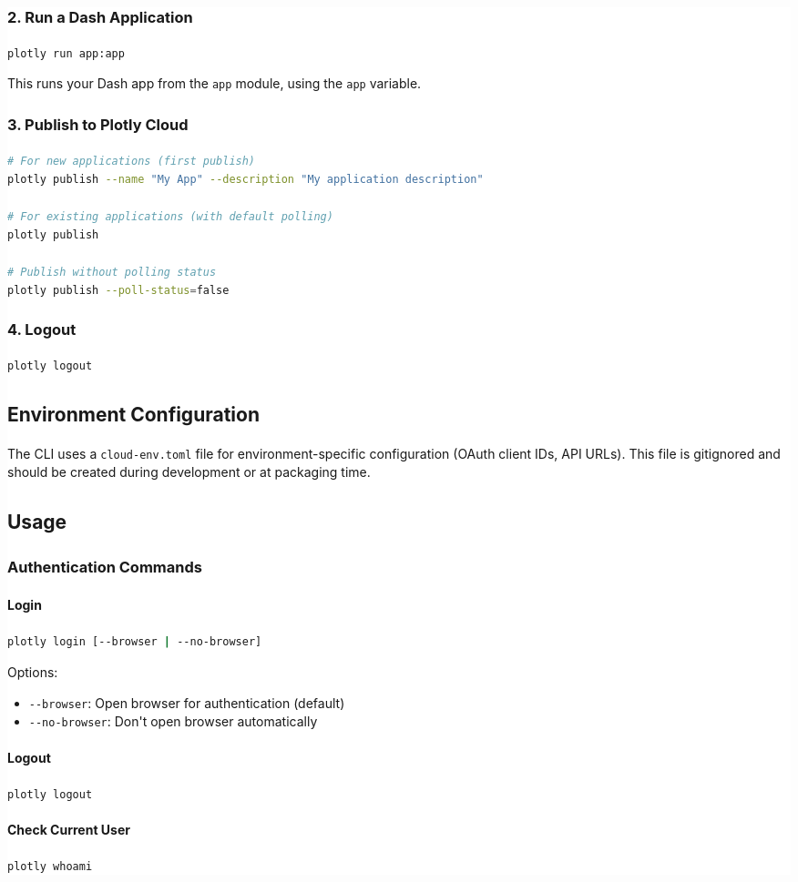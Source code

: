 ### 2. Run a Dash Application

```bash
plotly run app:app
```

This runs your Dash app from the `app` module, using the `app` variable.

### 3. Publish to Plotly Cloud

```bash
# For new applications (first publish)
plotly publish --name "My App" --description "My application description"

# For existing applications (with default polling)
plotly publish

# Publish without polling status
plotly publish --poll-status=false
```

### 4. Logout

```bash
plotly logout
```

## Environment Configuration

The CLI uses a `cloud-env.toml` file for environment-specific configuration (OAuth client IDs, API URLs). This file is gitignored and should be created during development or at packaging time.

## Usage

### Authentication Commands

#### Login
```bash
plotly login [--browser | --no-browser]
```

Options:
- `--browser`: Open browser for authentication (default)
- `--no-browser`: Don't open browser automatically

#### Logout
```bash
plotly logout
```

#### Check Current User
```bash
plotly whoami
```
